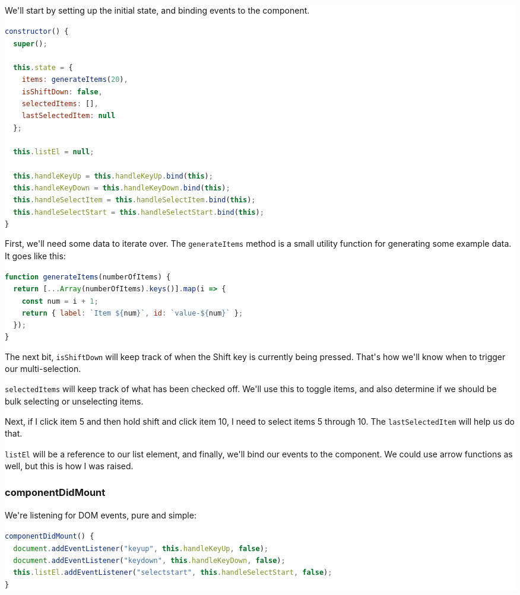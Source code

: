 We'll start by setting up the initial state, and binding events to the component.

``` js
constructor() {
  super();

  this.state = {
    items: generateItems(20),
    isShiftDown: false,
    selectedItems: [],
    lastSelectedItem: null
  };

  this.listEl = null;

  this.handleKeyUp = this.handleKeyUp.bind(this);
  this.handleKeyDown = this.handleKeyDown.bind(this);
  this.handleSelectItem = this.handleSelectItem.bind(this);
  this.handleSelectStart = this.handleSelectStart.bind(this);
}
```

First, we'll need some data to iterate over. The `generateItems` method is a small utility function for generating some example data. It goes like this:

``` js
function generateItems(numberOfItems) {
  return [...Array(numberOfItems).keys()].map(i => {
    const num = i + 1;
    return { label: `Item ${num}`, id: `value-${num}` };
  });
}
```

The next bit, `isShiftDown` will keep track of when the Shift key is currently being pressed. That's how we'll know when to trigger our multi-selection.

`selectedItems` will keep track of what has been checked off. We'll use this to toggle items, and also determine if we should be bulk selecting or unselecting items.

Next, if I click item 5 and then hold shift and click item 10, I need to select items 5 through 10. The `lastSelectedItem` will help us do that.

`listEl` will be a reference to our list element, and finally, we'll bind our events to the component. We could use arrow functions as well, but this is how I was raised.

### componentDidMount

We're listening for DOM events, pure and simple:

``` js
componentDidMount() {
  document.addEventListener("keyup", this.handleKeyUp, false);
  document.addEventListener("keydown", this.handleKeyDown, false);
  this.listEl.addEventListener("selectstart", this.handleSelectStart, false);
}
```
